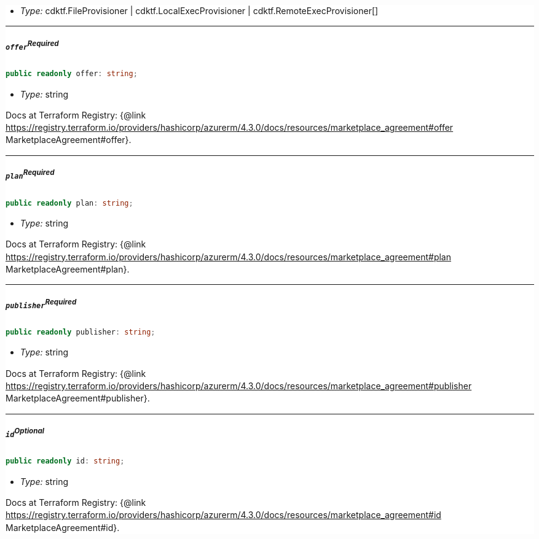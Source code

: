 - *Type:* cdktf.FileProvisioner | cdktf.LocalExecProvisioner | cdktf.RemoteExecProvisioner[]

---

##### `offer`<sup>Required</sup> <a name="offer" id="@cdktf/provider-azurerm.marketplaceAgreement.MarketplaceAgreementConfig.property.offer"></a>

```typescript
public readonly offer: string;
```

- *Type:* string

Docs at Terraform Registry: {@link https://registry.terraform.io/providers/hashicorp/azurerm/4.3.0/docs/resources/marketplace_agreement#offer MarketplaceAgreement#offer}.

---

##### `plan`<sup>Required</sup> <a name="plan" id="@cdktf/provider-azurerm.marketplaceAgreement.MarketplaceAgreementConfig.property.plan"></a>

```typescript
public readonly plan: string;
```

- *Type:* string

Docs at Terraform Registry: {@link https://registry.terraform.io/providers/hashicorp/azurerm/4.3.0/docs/resources/marketplace_agreement#plan MarketplaceAgreement#plan}.

---

##### `publisher`<sup>Required</sup> <a name="publisher" id="@cdktf/provider-azurerm.marketplaceAgreement.MarketplaceAgreementConfig.property.publisher"></a>

```typescript
public readonly publisher: string;
```

- *Type:* string

Docs at Terraform Registry: {@link https://registry.terraform.io/providers/hashicorp/azurerm/4.3.0/docs/resources/marketplace_agreement#publisher MarketplaceAgreement#publisher}.

---

##### `id`<sup>Optional</sup> <a name="id" id="@cdktf/provider-azurerm.marketplaceAgreement.MarketplaceAgreementConfig.property.id"></a>

```typescript
public readonly id: string;
```

- *Type:* string

Docs at Terraform Registry: {@link https://registry.terraform.io/providers/hashicorp/azurerm/4.3.0/docs/resources/marketplace_agreement#id MarketplaceAgreement#id}.
